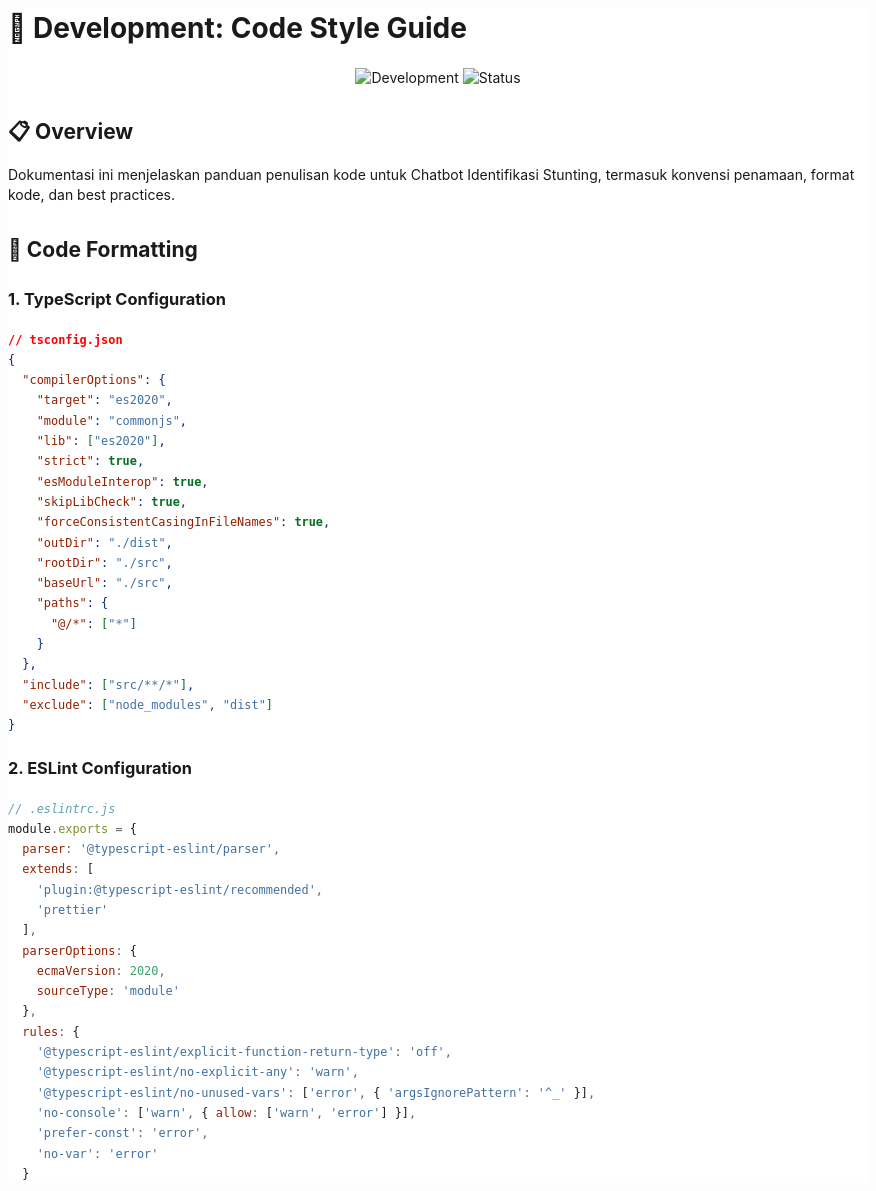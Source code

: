 # 📝 Development: Code Style Guide

<div align="center">

![Development](https://img.shields.io/badge/Development-Code%20Style-blue)
![Status](https://img.shields.io/badge/Status-Active-green)

</div>

## 📋 Overview

Dokumentasi ini menjelaskan panduan penulisan kode untuk Chatbot Identifikasi Stunting, termasuk konvensi penamaan, format kode, dan best practices.

## 🎨 Code Formatting

### 1. TypeScript Configuration
```json
// tsconfig.json
{
  "compilerOptions": {
    "target": "es2020",
    "module": "commonjs",
    "lib": ["es2020"],
    "strict": true,
    "esModuleInterop": true,
    "skipLibCheck": true,
    "forceConsistentCasingInFileNames": true,
    "outDir": "./dist",
    "rootDir": "./src",
    "baseUrl": "./src",
    "paths": {
      "@/*": ["*"]
    }
  },
  "include": ["src/**/*"],
  "exclude": ["node_modules", "dist"]
}
```

### 2. ESLint Configuration
```javascript
// .eslintrc.js
module.exports = {
  parser: '@typescript-eslint/parser',
  extends: [
    'plugin:@typescript-eslint/recommended',
    'prettier'
  ],
  parserOptions: {
    ecmaVersion: 2020,
    sourceType: 'module'
  },
  rules: {
    '@typescript-eslint/explicit-function-return-type': 'off',
    '@typescript-eslint/no-explicit-any': 'warn',
    '@typescript-eslint/no-unused-vars': ['error', { 'argsIgnorePattern': '^_' }],
    'no-console': ['warn', { allow: ['warn', 'error'] }],
    'prefer-const': 'error',
    'no-var': 'error'
  }
```